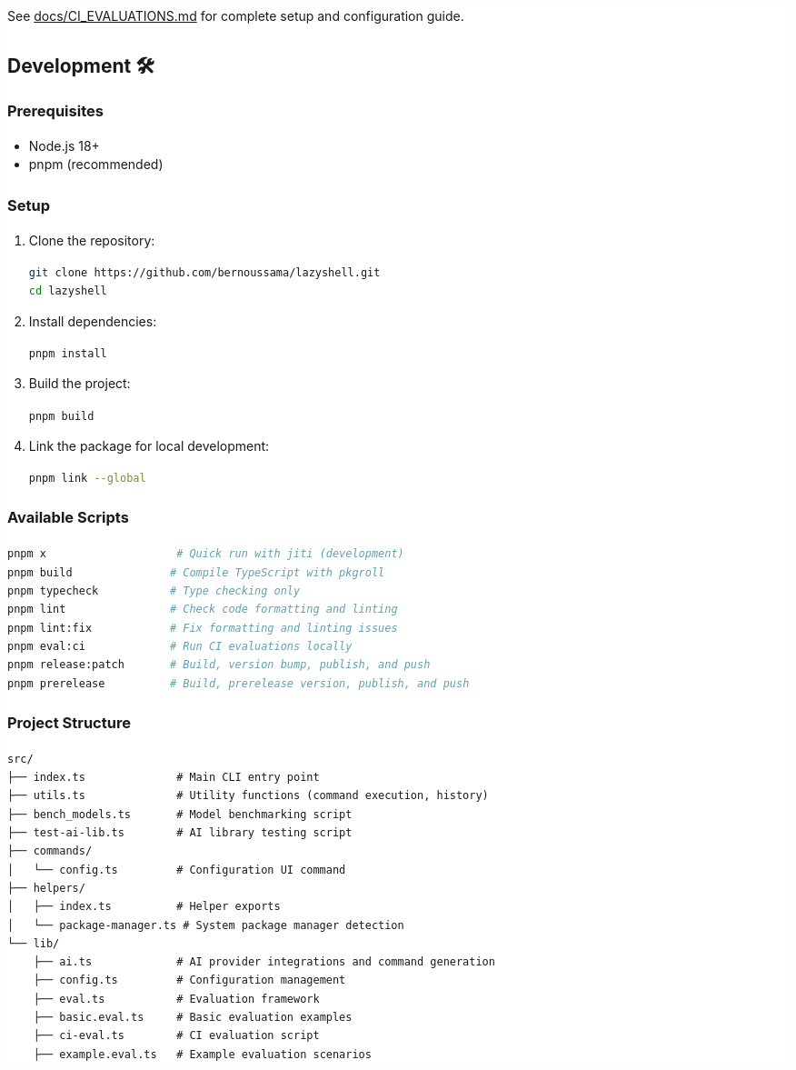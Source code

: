 See [docs/CI_EVALUATIONS.md](docs/CI_EVALUATIONS.md) for complete setup and configuration guide.

## Development 🛠️

### Prerequisites

- Node.js 18+
- pnpm (recommended)

### Setup

1. Clone the repository:

   ```bash
   git clone https://github.com/bernoussama/lazyshell.git
   cd lazyshell
   ```

2. Install dependencies:

   ```bash
   pnpm install
   ```

3. Build the project:

   ```bash
   pnpm build
   ```

4. Link the package for local development:

   ```bash
   pnpm link --global
   ```

### Available Scripts

```bash
pnpm x                    # Quick run with jiti (development)
pnpm build               # Compile TypeScript with pkgroll
pnpm typecheck           # Type checking only
pnpm lint                # Check code formatting and linting
pnpm lint:fix            # Fix formatting and linting issues
pnpm eval:ci             # Run CI evaluations locally
pnpm release:patch       # Build, version bump, publish, and push
pnpm prerelease          # Build, prerelease version, publish, and push
```

### Project Structure

```
src/
├── index.ts              # Main CLI entry point
├── utils.ts              # Utility functions (command execution, history)
├── bench_models.ts       # Model benchmarking script
├── test-ai-lib.ts        # AI library testing script
├── commands/
│   └── config.ts         # Configuration UI command
├── helpers/
│   ├── index.ts          # Helper exports
│   └── package-manager.ts # System package manager detection
└── lib/
    ├── ai.ts             # AI provider integrations and command generation
    ├── config.ts         # Configuration management
    ├── eval.ts           # Evaluation framework
    ├── basic.eval.ts     # Basic evaluation examples
    ├── ci-eval.ts        # CI evaluation script
    ├── example.eval.ts   # Example evaluation scenarios
```